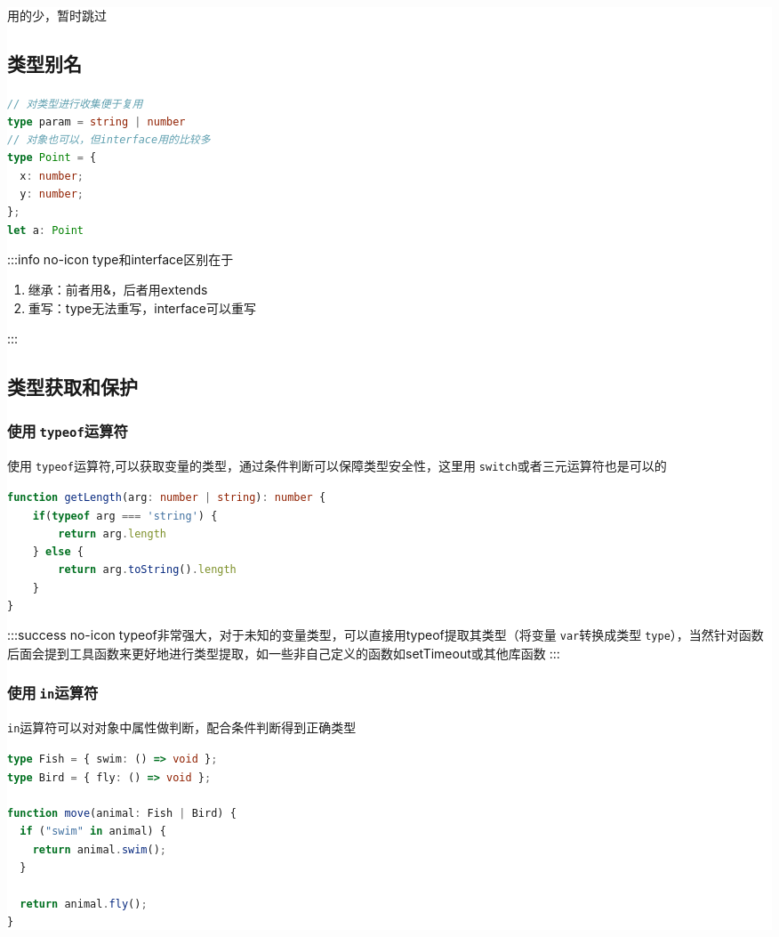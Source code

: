 用的少，暂时跳过

## 类型别名

```typescript
// 对类型进行收集便于复用
type param = string | number
// 对象也可以，但interface用的比较多
type Point = {
  x: number;
  y: number;
};
let a: Point
```

:::info no-icon
type和interface区别在于

1. 继承：前者用&，后者用extends
2. 重写：type无法重写，interface可以重写

:::

## 类型获取和保护

### 使用 `typeof`运算符

使用 `typeof`运算符,可以获取变量的类型，通过条件判断可以保障类型安全性，这里用 `switch`或者三元运算符也是可以的

```typescript
function getLength(arg: number | string): number {
    if(typeof arg === 'string') {
        return arg.length
    } else {
        return arg.toString().length
    }
}

```

:::success no-icon
typeof非常强大，对于未知的变量类型，可以直接用typeof提取其类型（将变量 `var`转换成类型 `type`），当然针对函数后面会提到工具函数来更好地进行类型提取，如一些非自己定义的函数如setTimeout或其他库函数
:::

### 使用 `in`运算符

`in`运算符可以对对象中属性做判断，配合条件判断得到正确类型

```typescript
type Fish = { swim: () => void };
type Bird = { fly: () => void };

function move(animal: Fish | Bird) {
  if ("swim" in animal) {
    return animal.swim();
  }

  return animal.fly();
}
```
